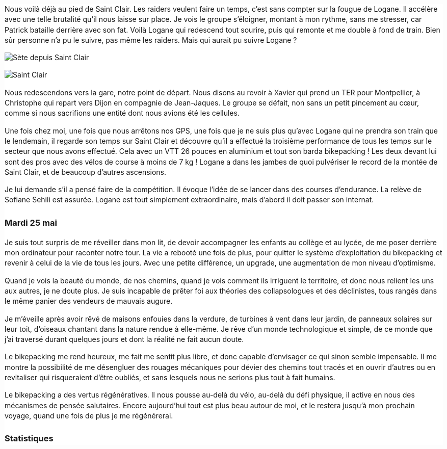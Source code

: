 Nous voilà déjà au pied de Saint Clair. Les raiders veulent faire un temps, c’est sans compter sur la fougue de Logane. Il accélère avec une telle brutalité qu’il nous laisse sur place. Je vois le groupe s’éloigner, montant à mon rythme, sans me stresser, car Patrick bataille derrière avec son fat. Voilà Logane qui redescend tout sourire, puis qui remonte et me double à fond de train. Bien sûr personne n’a pu le suivre, pas même les raiders. Mais qui aurait pu suivre Logane ?

![Sète depuis Saint Clair](https://tcrouzet.comhttps://tcrouzet.com/images_tc/2021/05/IMG_9889.jpeg)

![Saint Clair](https://tcrouzet.comhttps://tcrouzet.com/images_tc/2021/05/IMG_9888-1.jpeg)

Nous redescendons vers la gare, notre point de départ. Nous disons au revoir à Xavier qui prend un TER pour Montpellier, à Christophe qui repart vers Dijon en compagnie de Jean-Jaques. Le groupe se défait, non sans un petit pincement au cœur, comme si nous sacrifions une entité dont nous avions été les cellules.

Une fois chez moi, une fois que nous arrêtons nos GPS, une fois que je ne suis plus qu’avec Logane qui ne prendra son train que le lendemain, il regarde son temps sur Saint Clair et découvre qu’il a effectué la troisième performance de tous les temps sur le secteur que nous avons effectué. Cela avec un VTT 26 pouces en aluminium et tout son barda bikepacking ! Les deux devant lui sont des pros avec des vélos de course à moins de 7 kg ! Logane a dans les jambes de quoi pulvériser le record de la montée de Saint Clair, et de beaucoup d’autres ascensions.

Je lui demande s’il a pensé faire de la compétition. Il évoque l’idée de se lancer dans des courses d’endurance. La relève de Sofiane Sehili est assurée. Logane est tout simplement extraordinaire, mais d’abord il doit passer son internat.

### Mardi 25 mai

Je suis tout surpris de me réveiller dans mon lit, de devoir accompagner les enfants au collège et au lycée, de me poser derrière mon ordinateur pour raconter notre tour. La vie a rebooté une fois de plus, pour quitter le système d’exploitation du bikepacking et revenir à celui de la vie de tous les jours. Avec une petite différence, un upgrade, une augmentation de mon niveau d’optimisme.

Quand je vois la beauté du monde, de nos chemins, quand je vois comment ils irriguent le territoire, et donc nous relient les uns aux autres, je ne doute plus. Je suis incapable de prêter foi aux théories des collapsologues et des déclinistes, tous rangés dans le même panier des vendeurs de mauvais augure.

Je m’éveille après avoir rêvé de maisons enfouies dans la verdure, de turbines à vent dans leur jardin, de panneaux solaires sur leur toit, d’oiseaux chantant dans la nature rendue à elle-même. Je rêve d’un monde technologique et simple, de ce monde que j’ai traversé durant quelques jours et dont la réalité ne fait aucun doute.

Le bikepacking me rend heureux, me fait me sentit plus libre, et donc capable d’envisager ce qui sinon semble impensable. Il me montre la possibilité de me désengluer des rouages mécaniques pour dévier des chemins tout tracés et en ouvrir d’autres ou en revitaliser qui risqueraient d’être oubliés, et sans lesquels nous ne serions plus tout à fait humains.

Le bikepacking a des vertus régénératives. Il nous pousse au-delà du vélo, au-delà du défi physique, il active en nous des mécanismes de pensée salutaires. Encore aujourd’hui tout est plus beau autour de moi, et le restera jusqu’à mon prochain voyage, quand une fois de plus je me régénérerai.

### Statistiques

